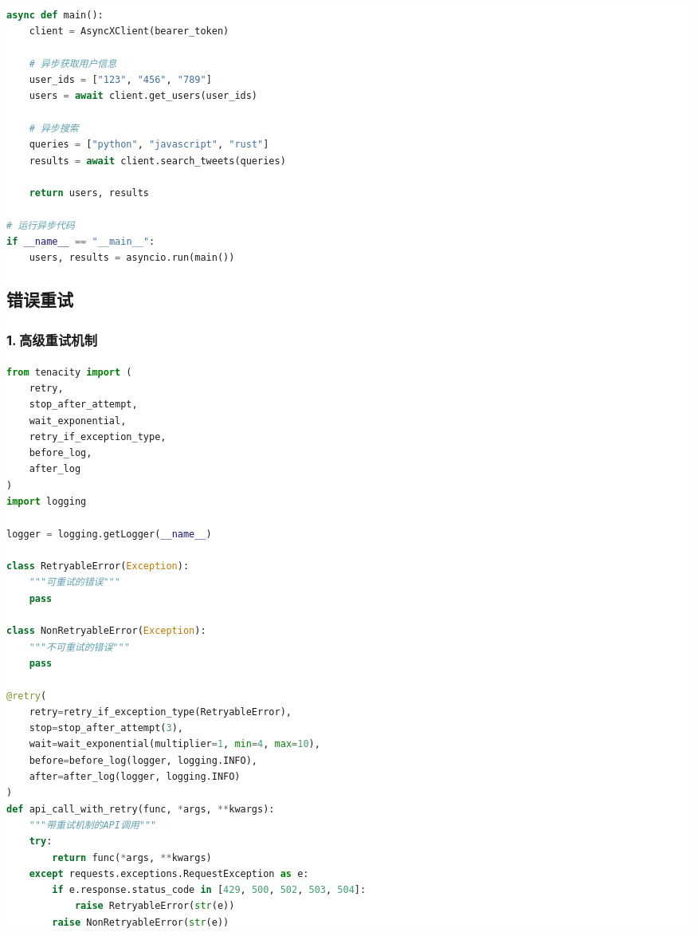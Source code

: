 ```python
async def main():
    client = AsyncXClient(bearer_token)

    # 异步获取用户信息
    user_ids = ["123", "456", "789"]
    users = await client.get_users(user_ids)

    # 异步搜索
    queries = ["python", "javascript", "rust"]
    results = await client.search_tweets(queries)

    return users, results

# 运行异步代码
if __name__ == "__main__":
    users, results = asyncio.run(main())
```

## 错误重试

### 1. 高级重试机制

```python
from tenacity import (
    retry,
    stop_after_attempt,
    wait_exponential,
    retry_if_exception_type,
    before_log,
    after_log
)
import logging

logger = logging.getLogger(__name__)

class RetryableError(Exception):
    """可重试的错误"""
    pass

class NonRetryableError(Exception):
    """不可重试的错误"""
    pass

@retry(
    retry=retry_if_exception_type(RetryableError),
    stop=stop_after_attempt(3),
    wait=wait_exponential(multiplier=1, min=4, max=10),
    before=before_log(logger, logging.INFO),
    after=after_log(logger, logging.INFO)
)
def api_call_with_retry(func, *args, **kwargs):
    """带重试机制的API调用"""
    try:
        return func(*args, **kwargs)
    except requests.exceptions.RequestException as e:
        if e.response.status_code in [429, 500, 502, 503, 504]:
            raise RetryableError(str(e))
        raise NonRetryableError(str(e))
```
